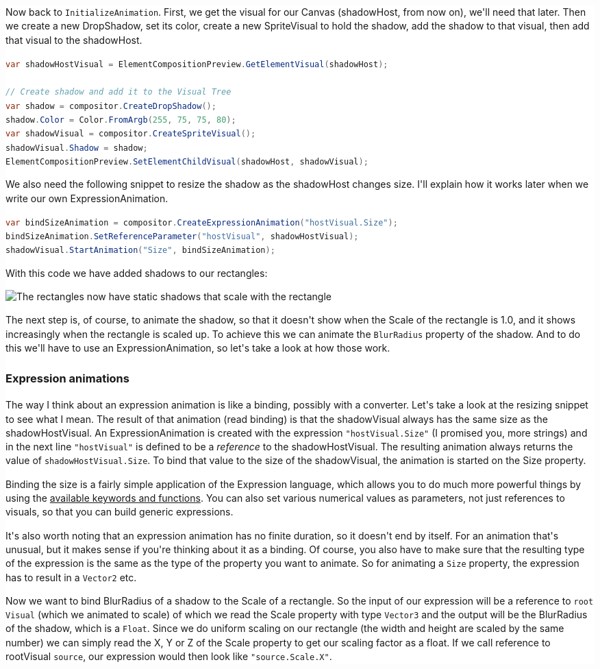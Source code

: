 Now back to `InitializeAnimation`. First, we get the visual for our Canvas (shadowHost, from now on), we'll need that later. Then we create a new DropShadow, set its color, create a new SpriteVisual to hold the shadow, add the shadow to that visual, then add that visual to the shadowHost.

```csharp
var shadowHostVisual = ElementCompositionPreview.GetElementVisual(shadowHost);

// Create shadow and add it to the Visual Tree
var shadow = compositor.CreateDropShadow();
shadow.Color = Color.FromArgb(255, 75, 75, 80);
var shadowVisual = compositor.CreateSpriteVisual();
shadowVisual.Shadow = shadow;
ElementCompositionPreview.SetElementChildVisual(shadowHost, shadowVisual);
```

We also need the following snippet to resize the shadow as the shadowHost changes size. I'll explain how it works later when we write our own ExpressionAnimation.

```csharp
var bindSizeAnimation = compositor.CreateExpressionAnimation("hostVisual.Size");
bindSizeAnimation.SetReferenceParameter("hostVisual", shadowHostVisual);
shadowVisual.StartAnimation("Size", bindSizeAnimation);
```

With this code we have added shadows to our rectangles:

![The rectangles now have static shadows that scale with the rectangle]({attach}06-staticshadows.gif "Animated rectangles with static shadows")

The next step is, of course, to animate the shadow, so that it doesn't show when the Scale of the rectangle is 1.0, and it shows increasingly when the rectangle is scaled up. To achieve this we can animate the `BlurRadius` property of the shadow. And to do this we'll have to use an ExpressionAnimation, so let's take a look at how those work.

### Expression animations
The way I think about an expression animation is like a binding, possibly with a converter. Let's take a look at the resizing snippet to see what I mean. The result of that animation (read binding) is that the shadowVisual always has the same size as the shadowHostVisual. An ExpressionAnimation is created with the expression `"hostVisual.Size"` (I promised you, more strings) and in the next line `"hostVisual"` is defined to be a *reference* to the shadowHostVisual. The resulting animation always returns the value of `shadowHostVisual.Size`. To bind that value to the size of the shadowVisual, the animation is started on the Size property.

Binding the size is a fairly simple application of the Expression language, which allows you to do much more powerful things by using the [available keywords and functions](https://docs.microsoft.com/en-gb/uwp/api/Windows.UI.Composition.ExpressionAnimation#expression-keywords). You can also set various numerical values as parameters, not just references to visuals, so that you can build generic expressions.

It's also worth noting that an expression animation has no finite duration, so it doesn't end by itself. For an animation that's unusual, but it makes sense if you're thinking about it as a binding. Of course, you also have to make sure that the resulting type of the expression is the same as the type of the property you want to animate. So for animating a `Size` property, the expression has to result in a `Vector2` etc.

Now we want to bind BlurRadius of a shadow to the Scale of a rectangle. So the input of our expression will be a reference to `rootVisual` (which we animated to scale) of which we read the Scale property with type `Vector3` and the output will be the BlurRadius of the shadow, which is a `Float`. Since we do uniform scaling on our rectangle (the width and height are scaled by the same number) we can simply read the X, Y or Z of the Scale property to get our scaling factor as a float. If we call reference to rootVisual `source`, our expression would then look like `"source.Scale.X"`.
